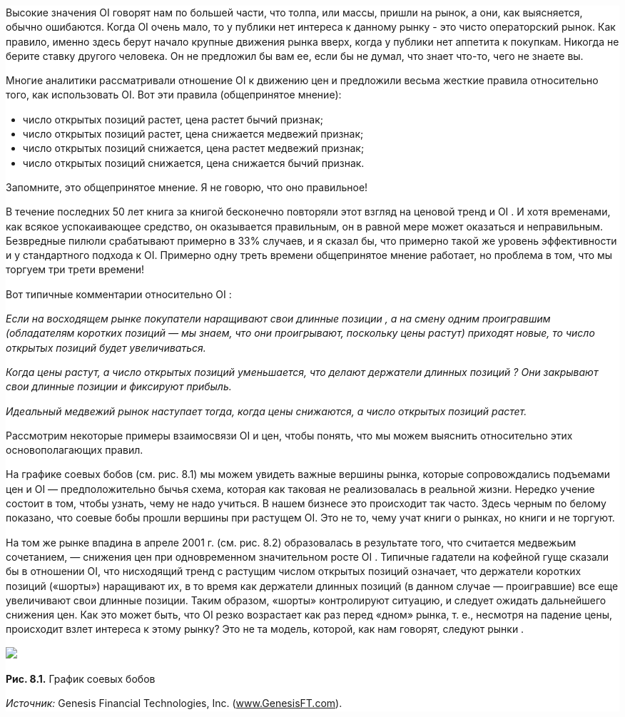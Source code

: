 Высокие значения ОI говорят нам по большей части, что толпа, или массы, пришли на рынок, а они, как выясняется, обычно ошибаются. Когда ОІ очень мало, то у публики нет интереса к данному рынку - это чисто операторский рынок. Как правило, именно здесь берут начало крупные движения рынка вверх, когда у публики нет аппетита к покупкам. Никогда не берите ставку другого человека. Он не предложил бы вам ее, если бы не думал, что знает что-то, чего не знаете вы.

Многие аналитики рассматривали отношение ОI к движению цен и предложили весьма жесткие правила относительно того, как использовать OI. Вот эти правила (общепринятое мнение):

- число открытых позиций растет, цена растет бычий признак;
- число открытых позиций растет, цена снижается медвежий признак;
- число открытых позиций снижается, цена растет медвежий признак;
- число открытых позиций снижается, цена снижается бычий признак.

Запомните, это общепринятое мнение. Я не говорю, что оно правильное!

В течение последних 50 лет книга за книгой бесконечно повторяли этот взгляд на ценовой тренд и OI . И хотя временами, как всякое успокаивающее средство, он оказывается правильным, он в равной мере может оказаться и неправильным. Безвредные пилюли срабатывают примерно в 33% случаев, и я сказал бы, что примерно такой же уровень эффективности и у стандартного подхода к OI. Примерно одну треть времени общепринятое мнение работает, но проблема в том, что мы торгуем три трети времени!

Вот типичные комментарии относительно OI :

*Если на восходящем рынке покупатели наращивают свои длинные позиции , а на смену одним проигравшим (обладателям коротких позиций — мы знаем, что они проигрывают, поскольку цены растут) приходят новые, то число открытых позиций будет увеличиваться.*

*Когда цены растут, а число открытых позиций уменьшается, что делают держатели длинных позиций ? Они закрывают свои длинные позиции и фиксируют прибыль.*

*Идеальный медвежий рынок наступает тогда, когда цены снижаются, а число открытых позиций растет.*

Рассмотрим некоторые примеры взаимосвязи OI и цен, чтобы понять, что мы можем выяснить относительно этих основополагающих правил.

На графике соевых бобов (см. рис. 8.1) мы можем увидеть важные вершины рынка, которые сопровождались подъемами цен и OI — предположительно бычья схема, которая как таковая не реализовалась в реальной жизни. Нередко учение состоит в том, чтобы узнать, чему не надо учиться. В нашем бизнесе это происходит так часто. Здесь черным по белому показано, что соевые бобы прошли вершины при растущем OI. Это не то, чему учат книги о рынках, но книги и не торгуют.

На том же рынке впадина в апреле 2001 г. (см. рис. 8.2) образовалась в результате того, что считается медвежьим сочетанием, — снижения цен при одновременном значительном росте OI . Типичные гадатели на кофейной гуще сказали бы в отношении OI, что нисходящий тренд с растущим числом открытых позиций означает, что держатели коротких позиций («шорты») наращивают их, в то время как держатели длинных позиций (в данном случае — проигравшие) все еще увеличивают свои длинные позиции. Таким образом, «шорты» контролируют ситуацию, и следует ожидать дальнейшего снижения цен. Как это может быть, что OI резко возрастает как раз перед «дном» рынка, т. е., несмотря на падение цены, происходит взлет интереса к этому рынку? Это не та модель, которой, как нам говорят, следуют рынки .

![](LogNet/Обрез%20книга/images/_page_100_Figure_2.jpeg)

**Рис. 8.1.** График соевых бобов

*Источник:* Genesis Financial Technologies, Inc. (www.GenesisFT.com).

